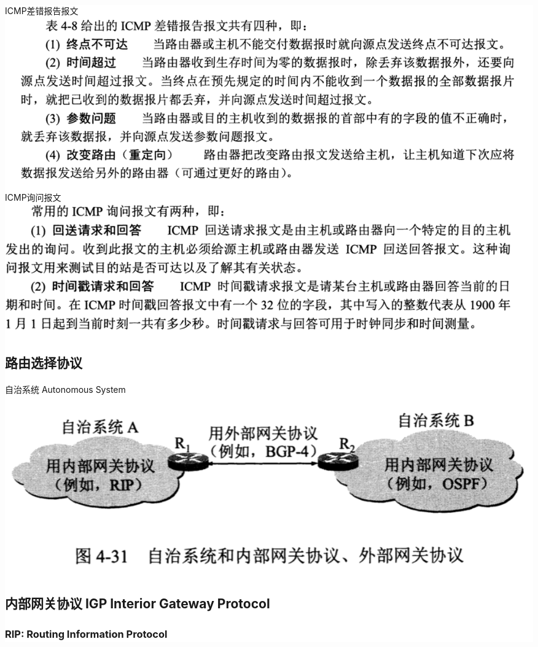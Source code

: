 ICMP差错报告报文
![](../../images/2019-02-01-计算机网络基础_阅读笔记/icmp_typ1.png)

ICMP询问报文
![](../../images/2019-02-01-计算机网络基础_阅读笔记/icmp_type2.png)

## 路由选择协议
自治系统 Autonomous System
![](../../images/2019-02-01-计算机网络基础_阅读笔记/as.png)

## 内部网关协议 IGP Interior Gateway Protocol
### RIP: Routing Information Protocol